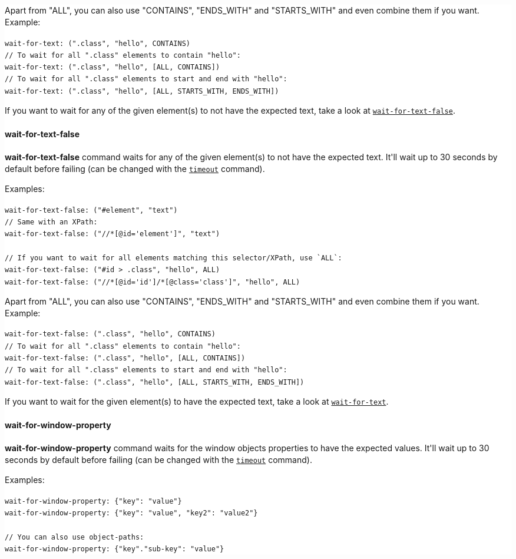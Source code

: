 Apart from "ALL", you can also use "CONTAINS", "ENDS_WITH" and "STARTS_WITH" and even combine them if you want. Example:

```
wait-for-text: (".class", "hello", CONTAINS)
// To wait for all ".class" elements to contain "hello":
wait-for-text: (".class", "hello", [ALL, CONTAINS])
// To wait for all ".class" elements to start and end with "hello":
wait-for-text: (".class", "hello", [ALL, STARTS_WITH, ENDS_WITH])
```

If you want to wait for any of the given element(s) to not have the expected text, take a look at [`wait-for-text-false`](#wait-for-text-false).

#### wait-for-text-false

**wait-for-text-false** command waits for any of the given element(s) to not have the expected text. It'll wait up to 30 seconds by default before failing (can be changed with the [`timeout`](#timeout) command).

Examples:

```
wait-for-text-false: ("#element", "text")
// Same with an XPath:
wait-for-text-false: ("//*[@id='element']", "text")

// If you want to wait for all elements matching this selector/XPath, use `ALL`:
wait-for-text-false: ("#id > .class", "hello", ALL)
wait-for-text-false: ("//*[@id='id']/*[@class='class']", "hello", ALL)
```

Apart from "ALL", you can also use "CONTAINS", "ENDS_WITH" and "STARTS_WITH" and even combine them if you want. Example:

```
wait-for-text-false: (".class", "hello", CONTAINS)
// To wait for all ".class" elements to contain "hello":
wait-for-text-false: (".class", "hello", [ALL, CONTAINS])
// To wait for all ".class" elements to start and end with "hello":
wait-for-text-false: (".class", "hello", [ALL, STARTS_WITH, ENDS_WITH])
```

If you want to wait for the given element(s) to have the expected text, take a look at [`wait-for-text`](#wait-for-text).

#### wait-for-window-property

**wait-for-window-property** command waits for the window objects properties to have the expected values. It'll wait up to 30 seconds by default before failing (can be changed with the [`timeout`](#timeout) command).

Examples:

```
wait-for-window-property: {"key": "value"}
wait-for-window-property: {"key": "value", "key2": "value2"}

// You can also use object-paths:
wait-for-window-property: {"key"."sub-key": "value"}
```
